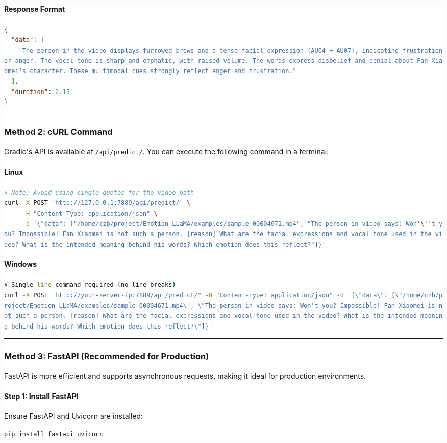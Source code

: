 #### Response Format

```json
{
  "data": [
    "The person in the video displays furrowed brows and a tense facial expression (AU04 + AU07), indicating frustration or anger. The vocal tone is sharp and emphatic, with raised volume. The words express disbelief and denial about Fan Xiaomei's character. These multimodal cues strongly reflect anger and frustration."
  ],
  "duration": 2.15
}
```

---

### Method 2: cURL Command

Gradio's API is available at `/api/predict/`. You can execute the following command in a terminal:

#### Linux

```bash
# Note: Avoid using single quotes for the video path
curl -X POST "http://127.0.0.1:7889/api/predict/" \
     -H "Content-Type: application/json" \
     -d '{"data": ["/home/czb/project/Emotion-LLaMA/examples/sample_00004671.mp4", "The person in video says: Won'\''t you? Impossible! Fan Xiaomei is not such a person. [reason] What are the facial expressions and vocal tone used in the video? What is the intended meaning behind his words? Which emotion does this reflect?"]}'
```

#### Windows

```cmd
# Single-line command required (no line breaks)
curl -X POST "http://your-server-ip:7889/api/predict/" -H "Content-Type: application/json" -d "{\"data\": [\"/home/czb/project/Emotion-LLaMA/examples/sample_00004671.mp4\", \"The person in video says: Won't you? Impossible! Fan Xiaomei is not such a person. [reason] What are the facial expressions and vocal tone used in the video? What is the intended meaning behind his words? Which emotion does this reflect?\"]}"
```

---

### Method 3: FastAPI (Recommended for Production)

FastAPI is more efficient and supports asynchronous requests, making it ideal for production environments.

#### Step 1: Install FastAPI

Ensure FastAPI and Uvicorn are installed:

```bash
pip install fastapi uvicorn
```

